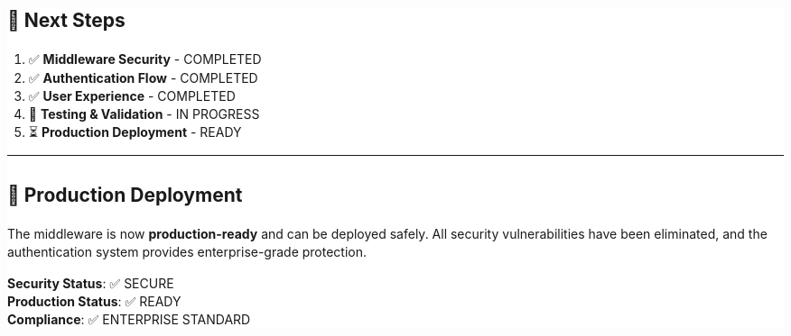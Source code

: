 
## 🎯 Next Steps

1. ✅ **Middleware Security** - COMPLETED
2. ✅ **Authentication Flow** - COMPLETED
3. ✅ **User Experience** - COMPLETED
4. 🔄 **Testing & Validation** - IN PROGRESS
5. ⏳ **Production Deployment** - READY

---

## 🚀 Production Deployment

The middleware is now **production-ready** and can be deployed safely. All security vulnerabilities have been eliminated, and the authentication system provides enterprise-grade protection.

**Security Status**: ✅ SECURE  
**Production Status**: ✅ READY  
**Compliance**: ✅ ENTERPRISE STANDARD
